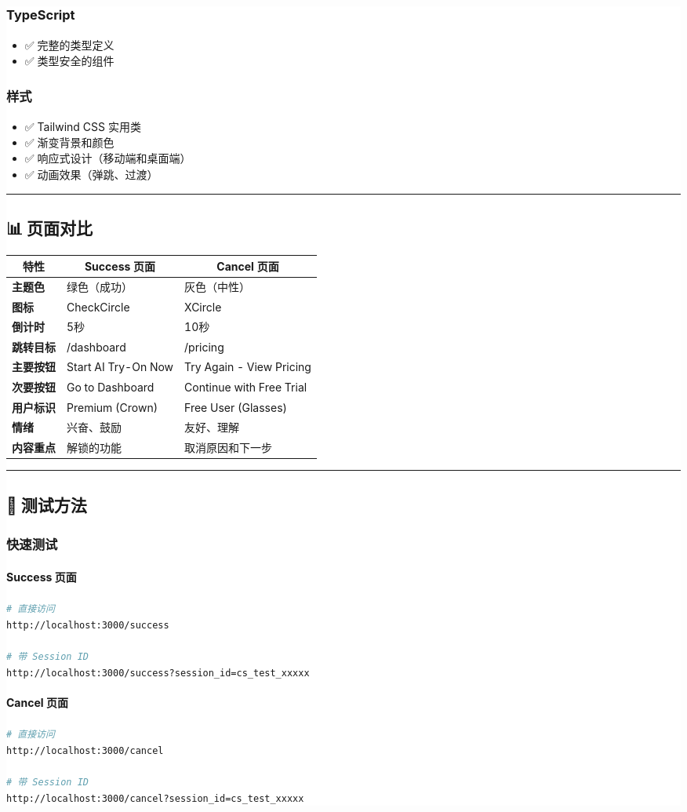 ### TypeScript
- ✅ 完整的类型定义
- ✅ 类型安全的组件

### 样式
- ✅ Tailwind CSS 实用类
- ✅ 渐变背景和颜色
- ✅ 响应式设计（移动端和桌面端）
- ✅ 动画效果（弹跳、过渡）

---

## 📊 页面对比

| 特性 | Success 页面 | Cancel 页面 |
|------|-------------|-------------|
| **主题色** | 绿色（成功） | 灰色（中性） |
| **图标** | CheckCircle | XCircle |
| **倒计时** | 5秒 | 10秒 |
| **跳转目标** | /dashboard | /pricing |
| **主要按钮** | Start AI Try-On Now | Try Again - View Pricing |
| **次要按钮** | Go to Dashboard | Continue with Free Trial |
| **用户标识** | Premium (Crown) | Free User (Glasses) |
| **情绪** | 兴奋、鼓励 | 友好、理解 |
| **内容重点** | 解锁的功能 | 取消原因和下一步 |

---

## 🧪 测试方法

### 快速测试

#### Success 页面
```bash
# 直接访问
http://localhost:3000/success

# 带 Session ID
http://localhost:3000/success?session_id=cs_test_xxxxx
```

#### Cancel 页面
```bash
# 直接访问
http://localhost:3000/cancel

# 带 Session ID
http://localhost:3000/cancel?session_id=cs_test_xxxxx
```
